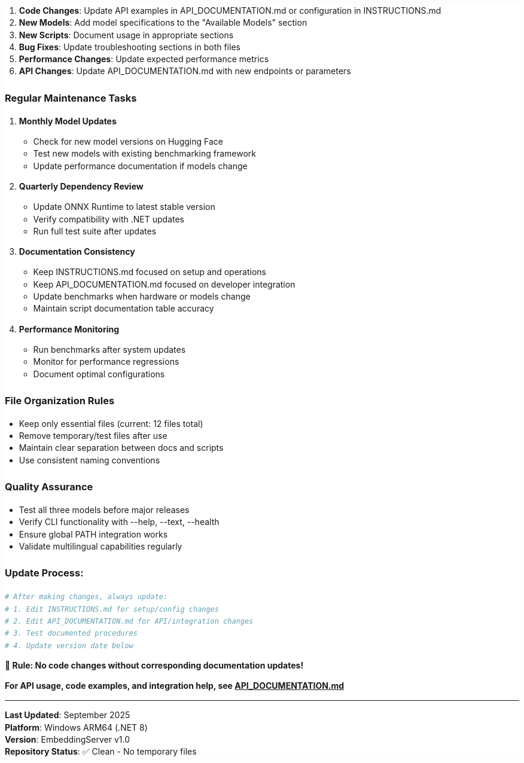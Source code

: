 1. **Code Changes**: Update API examples in API_DOCUMENTATION.md or configuration in INSTRUCTIONS.md
2. **New Models**: Add model specifications to the "Available Models" section
3. **New Scripts**: Document usage in appropriate sections
4. **Bug Fixes**: Update troubleshooting sections in both files
5. **Performance Changes**: Update expected performance metrics
6. **API Changes**: Update API_DOCUMENTATION.md with new endpoints or parameters

### Regular Maintenance Tasks

1. **Monthly Model Updates**
   - Check for new model versions on Hugging Face
   - Test new models with existing benchmarking framework
   - Update performance documentation if models change

2. **Quarterly Dependency Review**
   - Update ONNX Runtime to latest stable version
   - Verify compatibility with .NET updates
   - Run full test suite after updates

3. **Documentation Consistency**
   - Keep INSTRUCTIONS.md focused on setup and operations
   - Keep API_DOCUMENTATION.md focused on developer integration
   - Update benchmarks when hardware or models change
   - Maintain script documentation table accuracy

4. **Performance Monitoring**
   - Run benchmarks after system updates
   - Monitor for performance regressions
   - Document optimal configurations

### File Organization Rules
- Keep only essential files (current: 12 files total)
- Remove temporary/test files after use
- Maintain clear separation between docs and scripts
- Use consistent naming conventions

### Quality Assurance
- Test all three models before major releases
- Verify CLI functionality with --help, --text, --health
- Ensure global PATH integration works
- Validate multilingual capabilities regularly

### Update Process:
```powershell
# After making changes, always update:
# 1. Edit INSTRUCTIONS.md for setup/config changes
# 2. Edit API_DOCUMENTATION.md for API/integration changes  
# 3. Test documented procedures
# 4. Update version date below
```

**🚨 Rule: No code changes without corresponding documentation updates!**

**For API usage, code examples, and integration help, see [API_DOCUMENTATION.md](API_DOCUMENTATION.md)**

---

**Last Updated**: September 2025  
**Platform**: Windows ARM64 (.NET 8)  
**Version**: EmbeddingServer v1.0  
**Repository Status**: ✅ Clean - No temporary files